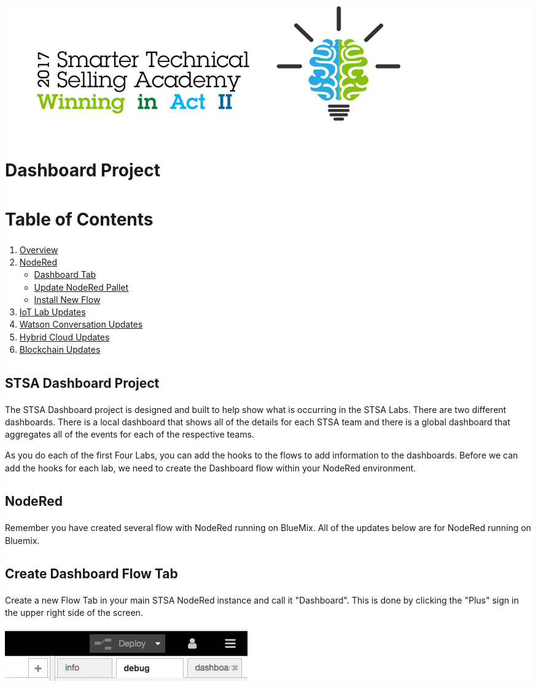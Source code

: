 
![logo](images/STSALogo.png)

# Dashboard Project

# Table of Contents
1. [Overview](#stas-dashboard-project)
2. [NodeRed](#nodered)
    - [Dashboard Tab](#create-dashboard-flow-tab)
    - [Update NodeRed Pallet](#update-the-node-palette)
    - [Install New Flow](#install-dashboard-nodes)
3. [IoT Lab Updates](#iot-lab-dashboard)
4. [Watson Conversation Updates](#watson-conversation-service)
5. [Hybrid Cloud Updates](#hybrid-cloud-lab-dashboard)
6. [Blockchain Updates](#blockchain-lab-dashboard)

## STSA Dashboard Project

The STSA Dashboard project is designed and built to help show what is occurring in the STSA Labs.
There are two different dashboards. There is a local dashboard that shows all of the details for
each STSA team and there is a global dashboard that aggregates all of the events for each of the
respective teams.

As you do each of the first Four Labs, you can add the hooks to the flows to add information
to the dashboards. Before we can add the hooks for each lab, we need to create the Dashboard flow
within your NodeRed environment.

## NodeRed
Remember you have created several flow with NodeRed running on BlueMix. All of the updates below are for NodeRed running on Bluemix.

## Create Dashboard Flow Tab
Create a new Flow Tab in your main STSA NodeRed instance and call it "Dashboard". This is done by
clicking the "Plus" sign in the upper right side of the screen.

![Add Flow Button](images/node-red-add-flow.png)

